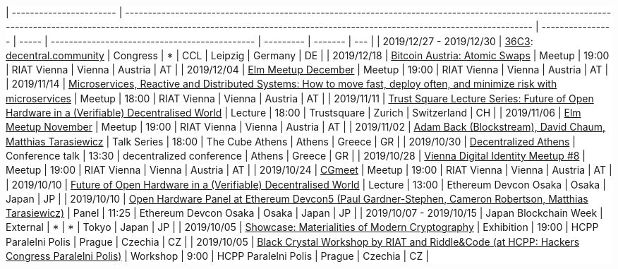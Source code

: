 | ----------------------- | -------------------------------------------------------------------------------------------------------------------------------------------------------------------------------------------------------------------------------              | ---------------- | ----- | --------------------------------------------- | --------- | -------     | --- |
| 2019/12/27 - 2019/12/30 | [36C3](https://36c3.info): [decentral.community](../events/2019-12-27-36C3-decentral-community)                                                                                                                                                                | Congress         | \*    | CCL                                           | Leipzig   | Germany     | DE  |
| 2019/12/18              | [Bitcoin Austria: Atomic Swaps](../events/2019-12-18-bitcoin-austria-atomic-swaps)                                                                                                                                                    | Meetup           | 19:00 | RIAT Vienna                                   | Vienna    | Austria     | AT  |
| 2019/12/04              | [Elm Meetup December](../events/2019-12-04-elm-meetup-dec)                                                                                                                                                            | Meetup           | 19:00 | RIAT Vienna                                   | Vienna    | Austria     | AT  |
| 2019/11/14              | [Microservices, Reactive and Distributed Systems: How to move fast, deploy often, and minimize risk with microservices](../events/XXXXXXXXXXXXXXXXXXXXXXX)                                                            | Meetup           | 18:00 | RIAT Vienna                                   | Vienna    | Austria     | AT  |
| 2019/11/11              | [Trust Square Lecture Series: Future of Open Hardware in a (Verifiable) Decentralised World](../events/XXXXXXXXXXXXXXXXXXXXXXXXXXX) | Lecture          | 18:00 | Trustsquare                                   | Zurich    | Switzerland | CH  |
| 2019/11/06              | [Elm Meetup November](../events/2019-11-06-elm-meetup-nov)                                                                                                                                                            | Meetup           | 19:00 | RIAT Vienna                                   | Vienna    | Austria     | AT  |
| 2019/11/02              | [Adam Back (Blockstream), David Chaum, Matthias Tarasiewicz](../events/XXXXXXXXXXXXXXXXXXXXXXXXXXXXXXXXXXXX)                                                                                                                    | Talk Series      | 18:00 | The Cube Athens                               | Athens    | Greece      | GR  |
| 2019/10/30              | [Decentralized Athens](../events/2019-10-31-athens-decentralized-austrian-blockchain)                                                                                                                                                                                            | Conference talk  | 13:30 | decentralized conference                      | Athens    | Greece      | GR  |
| 2019/10/28              | [Vienna Digital Identity Meetup #8](../events/2019-10-28-vienna-digital-identity-meetup-8)                                                                                                                                 | Meetup           | 19:00 | RIAT Vienna                                   | Vienna    | Austria     | AT  |
| 2019/10/24              | [CGmeet](../events/)                                                                                                                                                                                              | Meetup           | 19:00 | RIAT Vienna                                   | Vienna    | Austria     | AT  |
| 2019/10/10              | [Future of Open Hardware in a (Verifiable) Decentralised World](../events/)                                                                                                               | Lecture          | 13:00 | Ethereum Devcon Osaka                         | Osaka     | Japan       | JP  |
| 2019/10/10              | [Open Hardware Panel at Ethereum Devcon5 (Paul Gardner-Stephen, Cameron Robertson, Matthias Tarasiewicz)](../events/)                                                              | Panel            | 11:25 | Ethereum Devcon Osaka                         | Osaka     | Japan       | JP  |
| 2019/10/07 - 2019/10/15 | Japan Blockchain Week                                                                                                                                                                                                                        | External         | *     | *                                             | Tokyo     | Japan       | JP  |
| 2019/10/05              | [Showcase: Materialities of Modern Cryptography](../events/XXXXXXXXXXXXXXXXXXXXXXXXXXXXXXXXXXXXXXXXXX)                                                                                                                   | Exhibition       | 19:00 | HCPP Paralelni Polis                          | Prague    | Czechia     | CZ  |
| 2019/10/05              | [Black Crystal Workshop by RIAT and Riddle&Code (at HCPP: Hackers Congress Paralelni Polis)](../events/2019-10-05-black-crystal-workshop-from-riat-and-riddle-and-code/)                                                                             | Workshop         | 9:00  | HCPP Paralelni Polis                          | Prague    | Czechia     | CZ  |